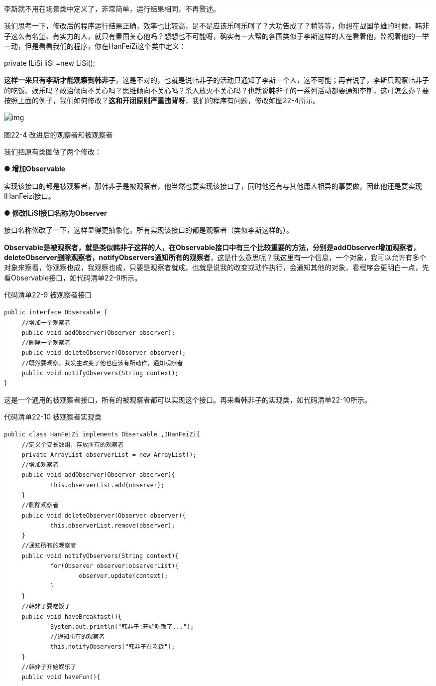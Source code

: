 李斯就不用在场景类中定义了，非常简单，运行结果相同，不再赘述。

我们思考一下，修改后的程序运行结果正确，效率也比较高，是不是应该乐呵乐呵了？大功告成了？稍等等，你想在战国争雄的时候，韩非子这么有名望、有实力的人，就只有秦国关心他吗？想想也不可能呀，确实有一大帮的各国类似于李斯这样的人在看着他，监视着他的一举一动，但是看看我们的程序，你在HanFeiZi这个类中定义：

private ILiSi liSi =new LiSi();

**这样一来只有李斯才能观察到韩非子**，这是不对的，也就是说韩非子的活动只通知了李斯一个人，这不可能；再者说了，李斯只观察韩非子的吃饭、娱乐吗？政治倾向不关心吗？思维倾向不关心吗？杀人放火不关心吗？也就说韩非子的一系列活动都要通知李斯，这可怎么办？要按照上面的例子，我们如何修改？**这和开闭原则严重违背呀**，我们的程序有问题，修改如图22-4所示。

![img](https://box.kancloud.cn/2016-08-14_57b0036831cf6.jpg)

图22-4 改进后的观察者和被观察者

我们把原有类图做了两个修改：

**● 增加Observable**

实现该接口的都是被观察者，那韩非子是被观察者，他当然也要实现该接口了，同时他还有与其他庸人相异的事要做，因此他还是要实现IHanFeizi接口。

**● 修改ILiSI接口名称为Observer**

接口名称修改了一下，这样显得更抽象化，所有实现该接口的都是观察者（类似李斯这样的）。

**Observable是被观察者，就是类似韩非子这样的人，在Observable接口中有三个比较重要的方法，分别是addObserver增加观察者，deleteObserver删除观察者，notifyObservers通知所有的观察者**，这是什么意思呢？我这里有一个信息，一个对象，我可以允许有多个对象来察看，你观察也成，我观察也成，只要是观察者就成，也就是说我的改变或动作执行，会通知其他的对象，看程序会更明白一点，先看Observable接口，如代码清单22-9所示。

代码清单22-9 被观察者接口

```
public interface Observable {
     //增加一个观察者
     public void addObserver(Observer observer);
     //删除一个观察者
     public void deleteObserver(Observer observer);
     //既然要观察，我发生改变了他也应该有所动作，通知观察者
     public void notifyObservers(String context);
}
```

这是一个通用的被观察者接口，所有的被观察者都可以实现这个接口。再来看韩非子的实现类，如代码清单22-10所示。

代码清单22-10 被观察者实现类

```
public class HanFeiZi implements Observable ,IHanFeiZi{
     //定义个变长数组，存放所有的观察者
     private ArrayList observerList = new ArrayList();
     //增加观察者
     public void addObserver(Observer observer){
             this.observerList.add(observer);
     }
     //删除观察者
     public void deleteObserver(Observer observer){
             this.observerList.remove(observer);
     }
     //通知所有的观察者
     public void notifyObservers(String context){
             for(Observer observer:observerList){
                     observer.update(context);
             }
     }
     //韩非子要吃饭了
     public void haveBreakfast(){
             System.out.println("韩非子:开始吃饭了...");
             //通知所有的观察者
             this.notifyObservers("韩非子在吃饭");
     }
     //韩非子开始娱乐了
     public void haveFun(){
```